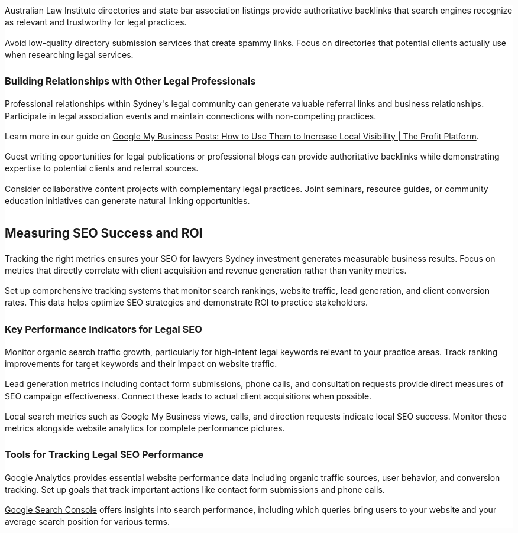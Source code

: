 Australian Law Institute directories and state bar association listings provide authoritative backlinks that search engines recognize as relevant and trustworthy for legal practices.

Avoid low-quality directory submission services that create spammy links. Focus on directories that potential clients actually use when researching legal services.

### Building Relationships with Other Legal Professionals

Professional relationships within Sydney's legal community can generate valuable referral links and business relationships. Participate in legal association events and maintain connections with non-competing practices.

Learn more in our guide on [Google My Business Posts: How to Use Them to Increase Local Visibility | The Profit Platform](/blog/google-my-business-posts-how-to-use-them-to-increase-local-visibility/).

Guest writing opportunities for legal publications or professional blogs can provide authoritative backlinks while demonstrating expertise to potential clients and referral sources.

Consider collaborative content projects with complementary legal practices. Joint seminars, resource guides, or community education initiatives can generate natural linking opportunities.

## Measuring SEO Success and ROI

Tracking the right metrics ensures your SEO for lawyers Sydney investment generates measurable business results. Focus on metrics that directly correlate with client acquisition and revenue generation rather than vanity metrics.

Set up comprehensive tracking systems that monitor search rankings, website traffic, lead generation, and client conversion rates. This data helps optimize SEO strategies and demonstrate ROI to practice stakeholders.

### Key Performance Indicators for Legal SEO

Monitor organic search traffic growth, particularly for high-intent legal keywords relevant to your practice areas. Track ranking improvements for target keywords and their impact on website traffic.

Lead generation metrics including contact form submissions, phone calls, and consultation requests provide direct measures of SEO campaign effectiveness. Connect these leads to actual client acquisitions when possible.

Local search metrics such as Google My Business views, calls, and direction requests indicate local SEO success. Monitor these metrics alongside website analytics for complete performance pictures.

### Tools for Tracking Legal SEO Performance



[Google Analytics](https://analytics.google.com/) provides essential website performance data including organic traffic sources, user behavior, and conversion tracking. Set up goals that track important actions like contact form submissions and phone calls.

[Google Search Console](https://search.google.com/search-console/) offers insights into search performance, including which queries bring users to your website and your average search position for various terms.
